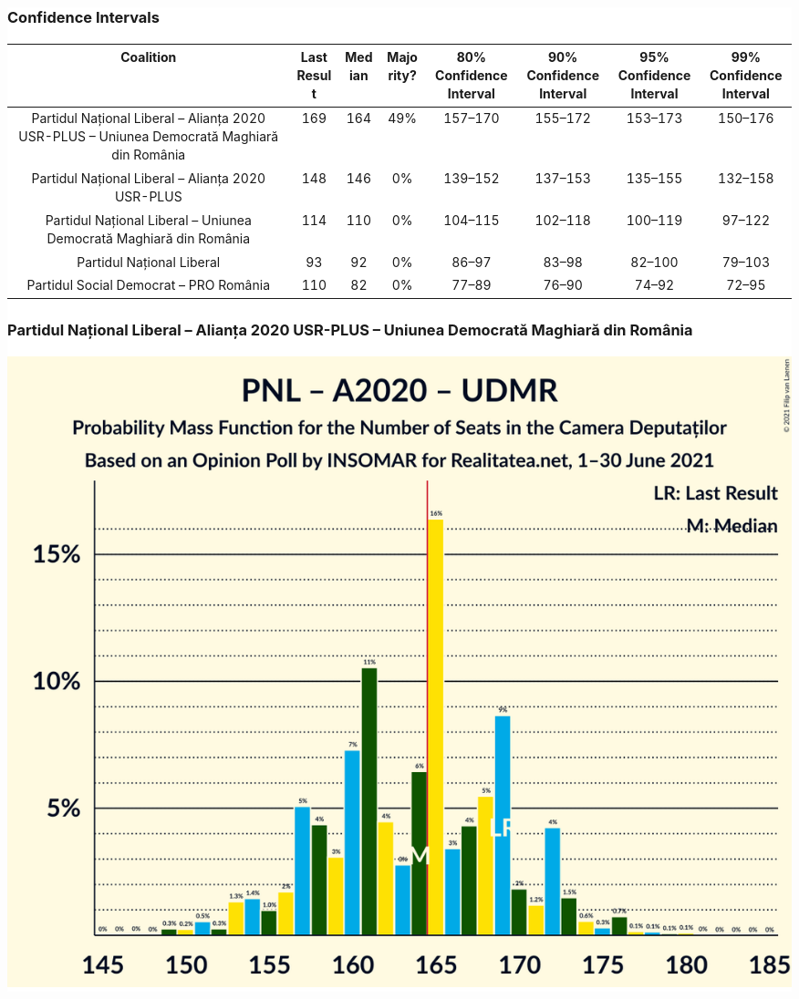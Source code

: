 ### Confidence Intervals

| Coalition | Last Result | Median | Majority? | 80% Confidence Interval | 90% Confidence Interval | 95% Confidence Interval | 99% Confidence Interval |
|:---------:|:-----------:|:------:|:---------:|:-----------------------:|:-----------------------:|:-----------------------:|:-----------------------:|
| Partidul Național Liberal – Alianța 2020 USR-PLUS – Uniunea Democrată Maghiară din România | 169 | 164 | 49% | 157–170 | 155–172 | 153–173 | 150–176 |
| Partidul Național Liberal – Alianța 2020 USR-PLUS | 148 | 146 | 0% | 139–152 | 137–153 | 135–155 | 132–158 |
| Partidul Național Liberal – Uniunea Democrată Maghiară din România | 114 | 110 | 0% | 104–115 | 102–118 | 100–119 | 97–122 |
| Partidul Național Liberal | 93 | 92 | 0% | 86–97 | 83–98 | 82–100 | 79–103 |
| Partidul Social Democrat – PRO România | 110 | 82 | 0% | 77–89 | 76–90 | 74–92 | 72–95 |

### Partidul Național Liberal – Alianța 2020 USR-PLUS – Uniunea Democrată Maghiară din România

![Graph with seats probability mass function not yet produced](2021-06-30-INSOMAR-coalitions-seats-pmf-pnl–a2020–udmr.png "Seats Probability Mass Function")
